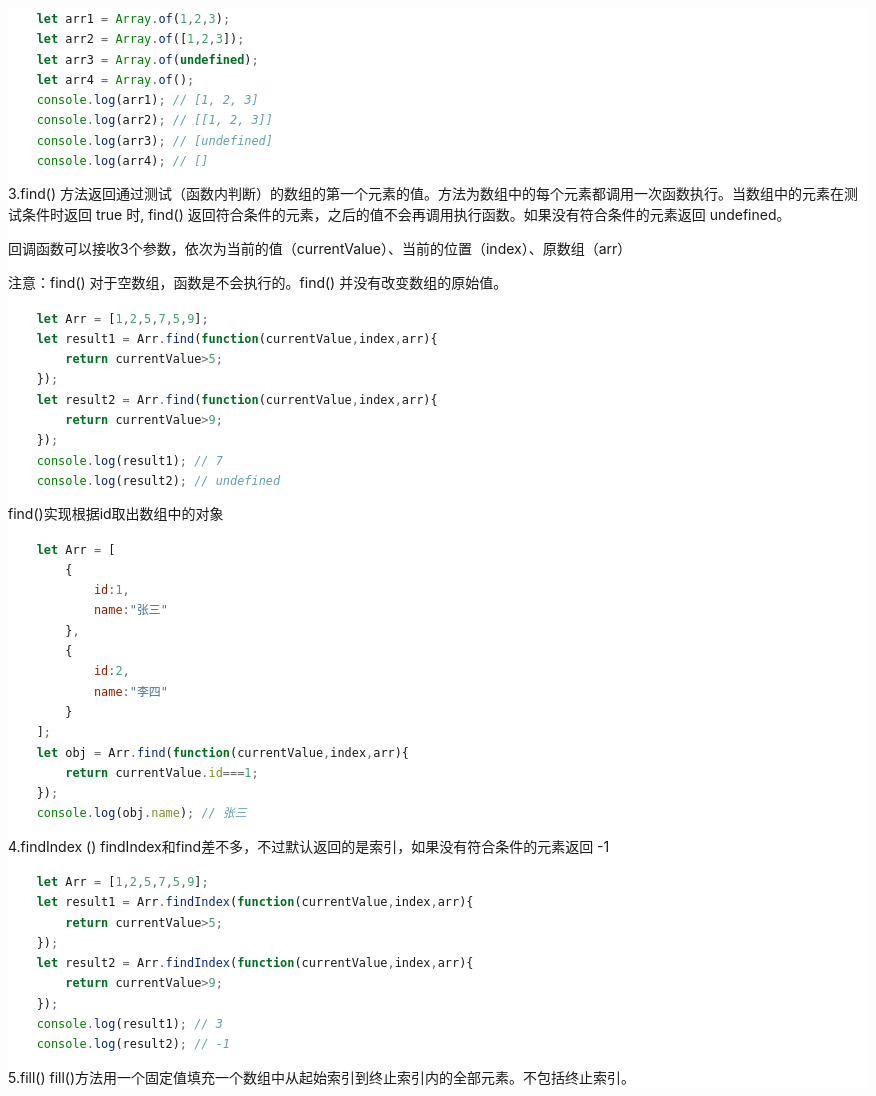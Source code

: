 ```js
	let arr1 = Array.of(1,2,3);	
	let arr2 = Array.of([1,2,3]);
	let arr3 = Array.of(undefined);
	let arr4 = Array.of();
	console.log(arr1); // [1, 2, 3]
	console.log(arr2); // [[1, 2, 3]]
	console.log(arr3); // [undefined]
	console.log(arr4); // []
```
3.find()
方法返回通过测试（函数内判断）的数组的第一个元素的值。方法为数组中的每个元素都调用一次函数执行。当数组中的元素在测试条件时返回 true 时, find() 返回符合条件的元素，之后的值不会再调用执行函数。如果没有符合条件的元素返回 undefined。

回调函数可以接收3个参数，依次为当前的值（currentValue）、当前的位置（index）、原数组（arr）

注意：find() 对于空数组，函数是不会执行的。find() 并没有改变数组的原始值。

```js
	let Arr = [1,2,5,7,5,9];
	let result1 = Arr.find(function(currentValue,index,arr){			
		return currentValue>5;
	});
	let result2 = Arr.find(function(currentValue,index,arr){			
		return currentValue>9;
	});
	console.log(result1); // 7
	console.log(result2); // undefined
```
find()实现根据id取出数组中的对象

```js
	let Arr = [
		{
			id:1,
			name:"张三"
		},
		{
			id:2,
			name:"李四"
		}		
	];
	let obj = Arr.find(function(currentValue,index,arr){			
		return currentValue.id===1;
	});
	console.log(obj.name); // 张三
```
4.findIndex ()
findIndex和find差不多，不过默认返回的是索引，如果没有符合条件的元素返回 -1

```js
	let Arr = [1,2,5,7,5,9];
	let result1 = Arr.findIndex(function(currentValue,index,arr){			
		return currentValue>5;
	});
	let result2 = Arr.findIndex(function(currentValue,index,arr){			
		return currentValue>9;
	});
	console.log(result1); // 3
	console.log(result2); // -1
```
5.fill()
fill()方法用一个固定值填充一个数组中从起始索引到终止索引内的全部元素。不包括终止索引。
